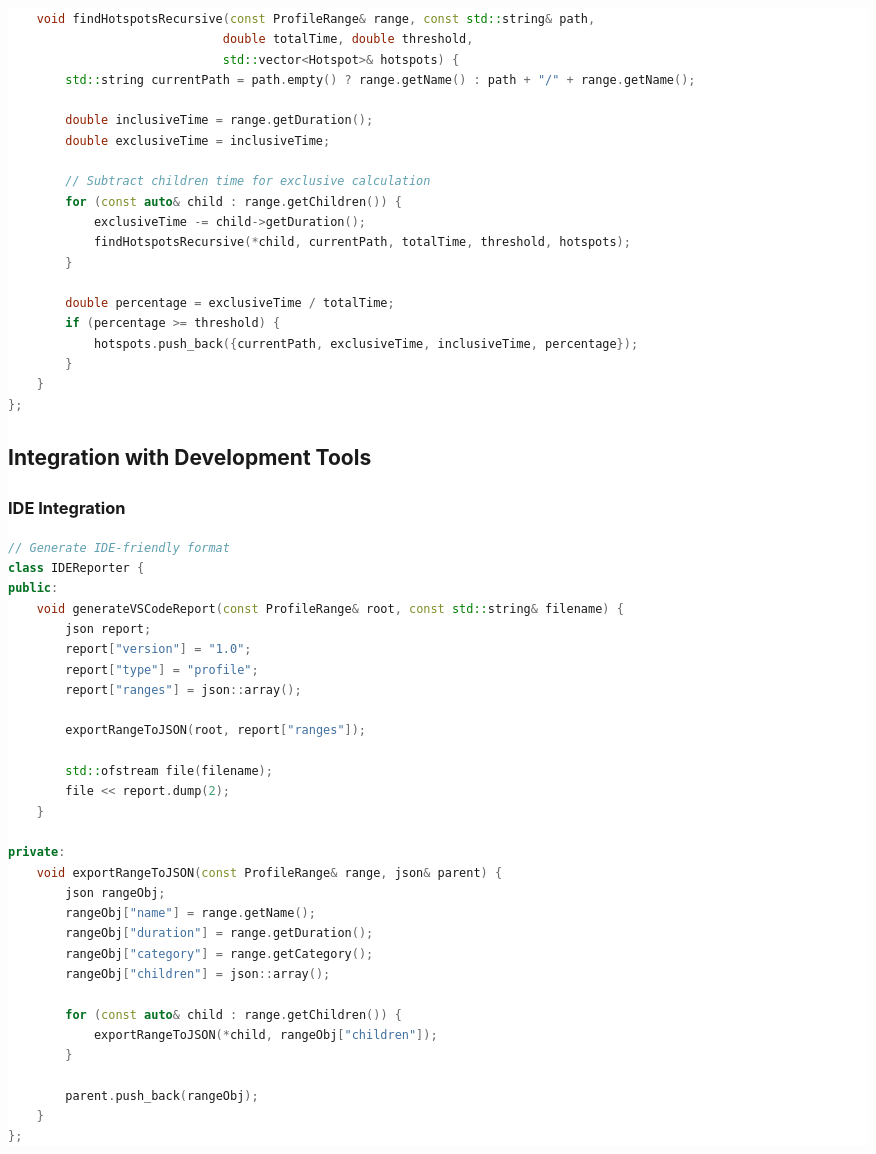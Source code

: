 ```cpp
    void findHotspotsRecursive(const ProfileRange& range, const std::string& path,
                              double totalTime, double threshold,
                              std::vector<Hotspot>& hotspots) {
        std::string currentPath = path.empty() ? range.getName() : path + "/" + range.getName();
        
        double inclusiveTime = range.getDuration();
        double exclusiveTime = inclusiveTime;
        
        // Subtract children time for exclusive calculation
        for (const auto& child : range.getChildren()) {
            exclusiveTime -= child->getDuration();
            findHotspotsRecursive(*child, currentPath, totalTime, threshold, hotspots);
        }
        
        double percentage = exclusiveTime / totalTime;
        if (percentage >= threshold) {
            hotspots.push_back({currentPath, exclusiveTime, inclusiveTime, percentage});
        }
    }
};
```

## Integration with Development Tools

### IDE Integration

```cpp
// Generate IDE-friendly format
class IDEReporter {
public:
    void generateVSCodeReport(const ProfileRange& root, const std::string& filename) {
        json report;
        report["version"] = "1.0";
        report["type"] = "profile";
        report["ranges"] = json::array();
        
        exportRangeToJSON(root, report["ranges"]);
        
        std::ofstream file(filename);
        file << report.dump(2);
    }
    
private:
    void exportRangeToJSON(const ProfileRange& range, json& parent) {
        json rangeObj;
        rangeObj["name"] = range.getName();
        rangeObj["duration"] = range.getDuration();
        rangeObj["category"] = range.getCategory();
        rangeObj["children"] = json::array();
        
        for (const auto& child : range.getChildren()) {
            exportRangeToJSON(*child, rangeObj["children"]);
        }
        
        parent.push_back(rangeObj);
    }
};
```
